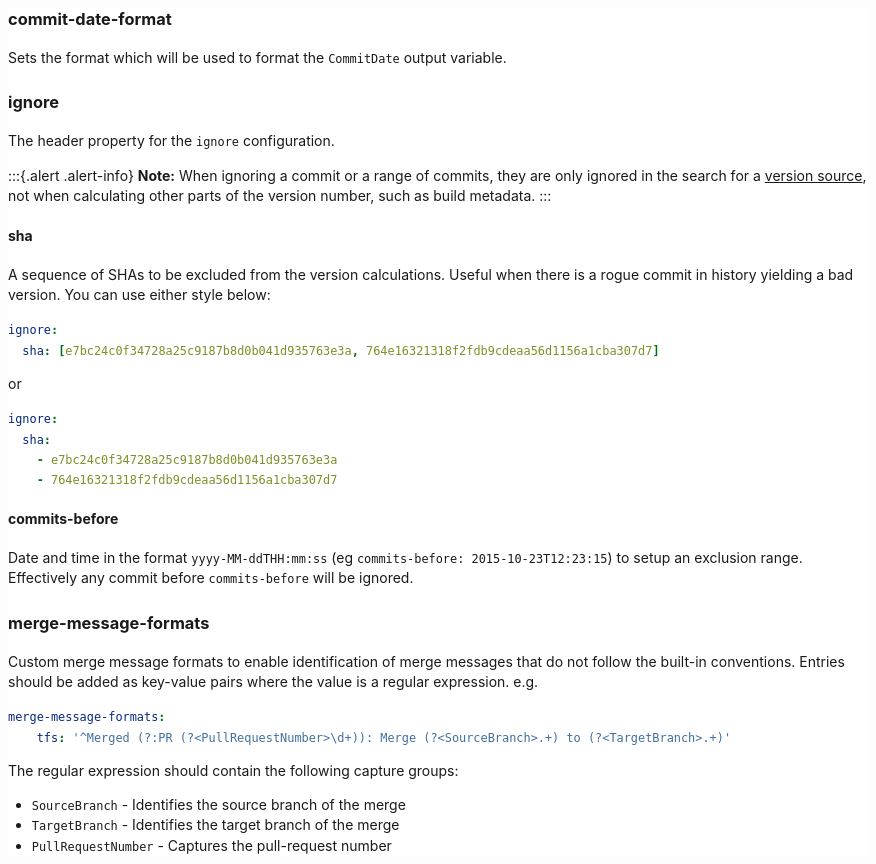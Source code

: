 ### commit-date-format

Sets the format which will be used to format the `CommitDate` output variable.

### ignore

The header property for the `ignore` configuration.

:::{.alert .alert-info}
**Note:** When ignoring a commit or a range of commits, they are only ignored in
the search for a [version source][version-sources], not when calculating other
parts of the version number, such as build metadata.
:::

#### sha

A sequence of SHAs to be excluded from the version calculations. Useful when
there is a rogue commit in history yielding a bad version. You can use either
style below:

```yaml
ignore:
  sha: [e7bc24c0f34728a25c9187b8d0b041d935763e3a, 764e16321318f2fdb9cdeaa56d1156a1cba307d7]
```

or

```yaml
ignore:
  sha:
    - e7bc24c0f34728a25c9187b8d0b041d935763e3a
    - 764e16321318f2fdb9cdeaa56d1156a1cba307d7
```

#### commits-before

Date and time in the format `yyyy-MM-ddTHH:mm:ss` (eg `commits-before:
2015-10-23T12:23:15`) to setup an exclusion range. Effectively any commit before
`commits-before` will be ignored.

### merge-message-formats

Custom merge message formats to enable identification of merge messages that do not
follow the built-in conventions.  Entries should be added as key-value pairs where
the value is a regular expression.
e.g.

```yaml
merge-message-formats:
    tfs: '^Merged (?:PR (?<PullRequestNumber>\d+)): Merge (?<SourceBranch>.+) to (?<TargetBranch>.+)'
```

The regular expression should contain the following capture groups:

*   `SourceBranch` - Identifies the source branch of the merge
*   `TargetBranch` - Identifies the target branch of the merge
*   `PullRequestNumber` - Captures the pull-request number


[1145]: https://github.com/GitTools/GitVersion/issues/1145
[1366]: https://github.com/GitTools/GitVersion/issues/1366
[2506]: https://github.com/GitTools/GitVersion/pull/2506#issuecomment-754754037
[conventional-commits-config]: /docs/reference/version-increments#conventional-commit-messages
[conventional-commits]: https://www.conventionalcommits.org/
[installing]: /docs/usage/cli/installation
[modes]: /docs/reference/modes
[variables]: /docs/reference/variables
[version-sources]: /docs/reference/version-sources